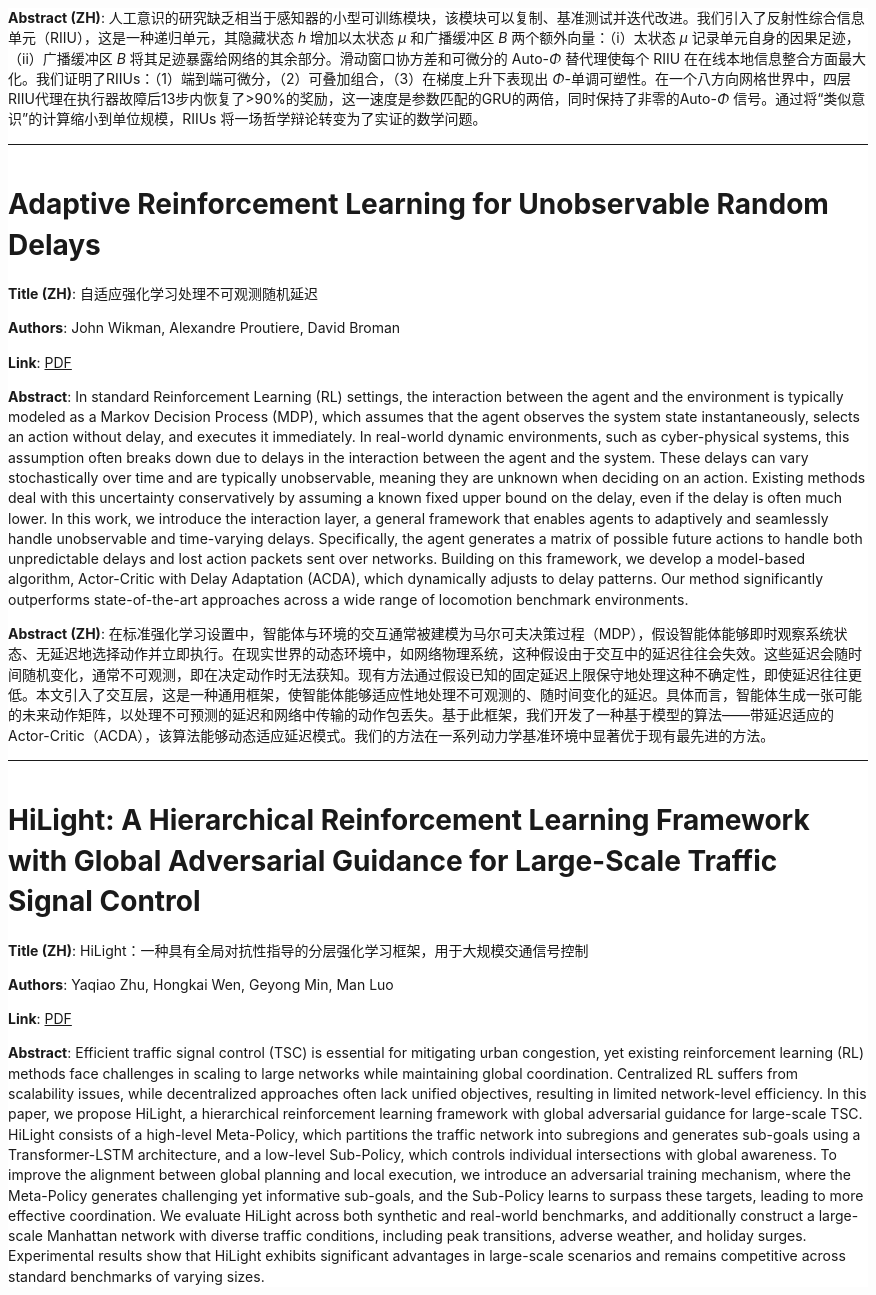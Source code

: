 **Abstract (ZH)**: 人工意识的研究缺乏相当于感知器的小型可训练模块，该模块可以复制、基准测试并迭代改进。我们引入了反射性综合信息单元（RIIU），这是一种递归单元，其隐藏状态 $h$ 增加以太状态 $\mu$ 和广播缓冲区 $B$ 两个额外向量：（i）太状态 $\mu$ 记录单元自身的因果足迹，（ii）广播缓冲区 $B$ 将其足迹暴露给网络的其余部分。滑动窗口协方差和可微分的 Auto-$\Phi$ 替代理使每个 RIIU 在在线本地信息整合方面最大化。我们证明了RIIUs：（1）端到端可微分，（2）可叠加组合，（3）在梯度上升下表现出 $\Phi$-单调可塑性。在一个八方向网格世界中，四层RIIU代理在执行器故障后13步内恢复了>90%的奖励，这一速度是参数匹配的GRU的两倍，同时保持了非零的Auto-$\Phi$ 信号。通过将“类似意识”的计算缩小到单位规模，RIIUs 将一场哲学辩论转变为了实证的数学问题。 

---
# Adaptive Reinforcement Learning for Unobservable Random Delays 

**Title (ZH)**: 自适应强化学习处理不可观测随机延迟 

**Authors**: John Wikman, Alexandre Proutiere, David Broman  

**Link**: [PDF](https://arxiv.org/pdf/2506.14411)  

**Abstract**: In standard Reinforcement Learning (RL) settings, the interaction between the agent and the environment is typically modeled as a Markov Decision Process (MDP), which assumes that the agent observes the system state instantaneously, selects an action without delay, and executes it immediately. In real-world dynamic environments, such as cyber-physical systems, this assumption often breaks down due to delays in the interaction between the agent and the system. These delays can vary stochastically over time and are typically unobservable, meaning they are unknown when deciding on an action. Existing methods deal with this uncertainty conservatively by assuming a known fixed upper bound on the delay, even if the delay is often much lower. In this work, we introduce the interaction layer, a general framework that enables agents to adaptively and seamlessly handle unobservable and time-varying delays. Specifically, the agent generates a matrix of possible future actions to handle both unpredictable delays and lost action packets sent over networks. Building on this framework, we develop a model-based algorithm, Actor-Critic with Delay Adaptation (ACDA), which dynamically adjusts to delay patterns. Our method significantly outperforms state-of-the-art approaches across a wide range of locomotion benchmark environments. 

**Abstract (ZH)**: 在标准强化学习设置中，智能体与环境的交互通常被建模为马尔可夫决策过程（MDP），假设智能体能够即时观察系统状态、无延迟地选择动作并立即执行。在现实世界的动态环境中，如网络物理系统，这种假设由于交互中的延迟往往会失效。这些延迟会随时间随机变化，通常不可观测，即在决定动作时无法获知。现有方法通过假设已知的固定延迟上限保守地处理这种不确定性，即使延迟往往更低。本文引入了交互层，这是一种通用框架，使智能体能够适应性地处理不可观测的、随时间变化的延迟。具体而言，智能体生成一张可能的未来动作矩阵，以处理不可预测的延迟和网络中传输的动作包丢失。基于此框架，我们开发了一种基于模型的算法——带延迟适应的Actor-Critic（ACDA），该算法能够动态适应延迟模式。我们的方法在一系列动力学基准环境中显著优于现有最先进的方法。 

---
# HiLight: A Hierarchical Reinforcement Learning Framework with Global Adversarial Guidance for Large-Scale Traffic Signal Control 

**Title (ZH)**: HiLight：一种具有全局对抗性指导的分层强化学习框架，用于大规模交通信号控制 

**Authors**: Yaqiao Zhu, Hongkai Wen, Geyong Min, Man Luo  

**Link**: [PDF](https://arxiv.org/pdf/2506.14391)  

**Abstract**: Efficient traffic signal control (TSC) is essential for mitigating urban congestion, yet existing reinforcement learning (RL) methods face challenges in scaling to large networks while maintaining global coordination. Centralized RL suffers from scalability issues, while decentralized approaches often lack unified objectives, resulting in limited network-level efficiency. In this paper, we propose HiLight, a hierarchical reinforcement learning framework with global adversarial guidance for large-scale TSC. HiLight consists of a high-level Meta-Policy, which partitions the traffic network into subregions and generates sub-goals using a Transformer-LSTM architecture, and a low-level Sub-Policy, which controls individual intersections with global awareness. To improve the alignment between global planning and local execution, we introduce an adversarial training mechanism, where the Meta-Policy generates challenging yet informative sub-goals, and the Sub-Policy learns to surpass these targets, leading to more effective coordination. We evaluate HiLight across both synthetic and real-world benchmarks, and additionally construct a large-scale Manhattan network with diverse traffic conditions, including peak transitions, adverse weather, and holiday surges. Experimental results show that HiLight exhibits significant advantages in large-scale scenarios and remains competitive across standard benchmarks of varying sizes. 
